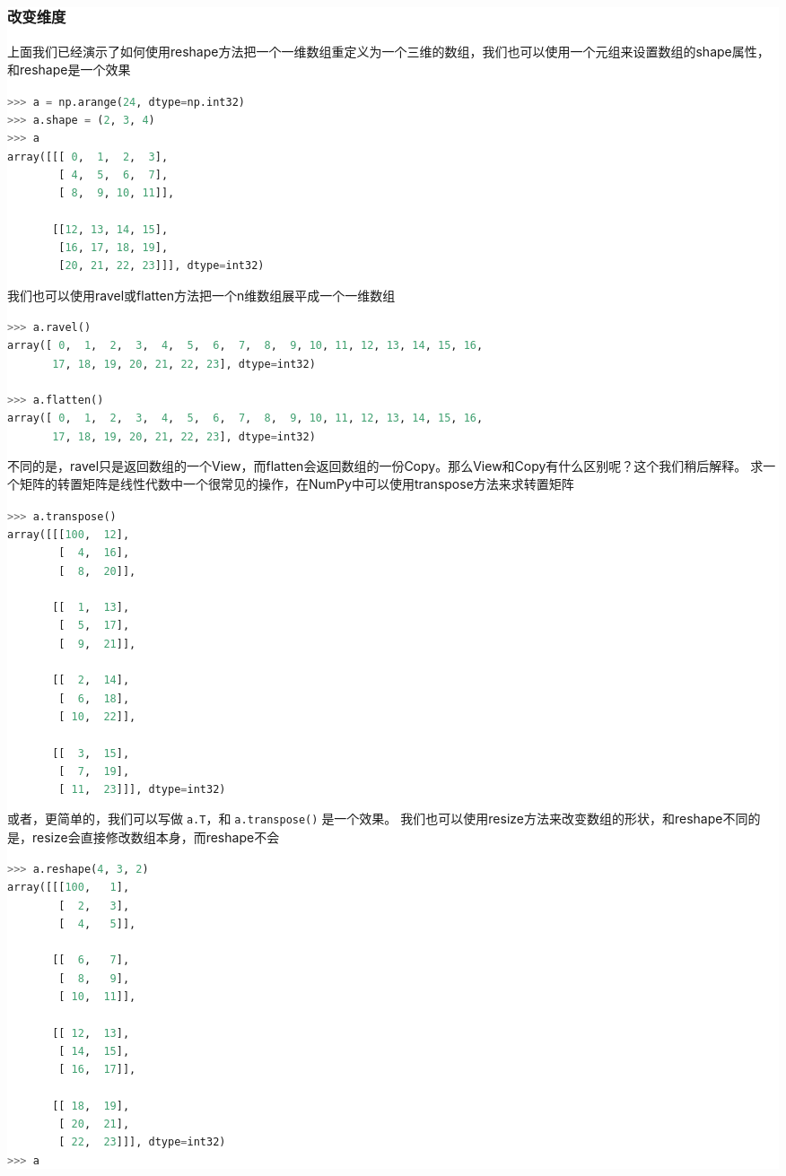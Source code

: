### 改变维度
上面我们已经演示了如何使用reshape方法把一个一维数组重定义为一个三维的数组，我们也可以使用一个元组来设置数组的shape属性，和reshape是一个效果
``` Python
>>> a = np.arange(24, dtype=np.int32)
>>> a.shape = (2, 3, 4)
>>> a
array([[[ 0,  1,  2,  3],
        [ 4,  5,  6,  7],
        [ 8,  9, 10, 11]],

       [[12, 13, 14, 15],
        [16, 17, 18, 19],
        [20, 21, 22, 23]]], dtype=int32)
```

我们也可以使用ravel或flatten方法把一个n维数组展平成一个一维数组
``` Python
>>> a.ravel()
array([ 0,  1,  2,  3,  4,  5,  6,  7,  8,  9, 10, 11, 12, 13, 14, 15, 16,
       17, 18, 19, 20, 21, 22, 23], dtype=int32)

>>> a.flatten()
array([ 0,  1,  2,  3,  4,  5,  6,  7,  8,  9, 10, 11, 12, 13, 14, 15, 16,
       17, 18, 19, 20, 21, 22, 23], dtype=int32)
```
不同的是，ravel只是返回数组的一个View，而flatten会返回数组的一份Copy。那么View和Copy有什么区别呢？这个我们稍后解释。
求一个矩阵的转置矩阵是线性代数中一个很常见的操作，在NumPy中可以使用transpose方法来求转置矩阵
``` Python
>>> a.transpose()
array([[[100,  12],
        [  4,  16],
        [  8,  20]],

       [[  1,  13],
        [  5,  17],
        [  9,  21]],

       [[  2,  14],
        [  6,  18],
        [ 10,  22]],

       [[  3,  15],
        [  7,  19],
        [ 11,  23]]], dtype=int32)
```
或者，更简单的，我们可以写做 `a.T`，和 `a.transpose()` 是一个效果。
我们也可以使用resize方法来改变数组的形状，和reshape不同的是，resize会直接修改数组本身，而reshape不会
``` Python
>>> a.reshape(4, 3, 2)
array([[[100,   1],
        [  2,   3],
        [  4,   5]],

       [[  6,   7],
        [  8,   9],
        [ 10,  11]],

       [[ 12,  13],
        [ 14,  15],
        [ 16,  17]],

       [[ 18,  19],
        [ 20,  21],
        [ 22,  23]]], dtype=int32)
>>> a
```